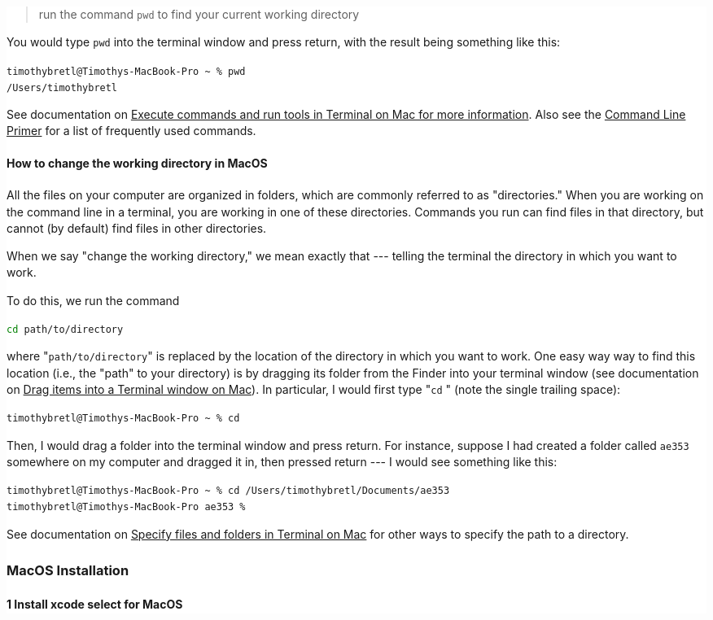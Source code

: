 > run the command `pwd` to find your current working directory

You would type `pwd` into the terminal window and press return, with the result being something like this:

```bash
timothybretl@Timothys-MacBook-Pro ~ % pwd
/Users/timothybretl
```

See documentation on [Execute commands and run tools in Terminal on Mac for more information](https://support.apple.com/guide/terminal/execute-commands-and-run-tools-apdb66b5242-0d18-49fc-9c47-a2498b7c91d5/mac). Also see the [Command Line Primer](https://developer.apple.com/library/archive/documentation/OpenSource/Conceptual/ShellScripting/CommandLInePrimer/CommandLine.html) for a list of frequently used commands.

#### How to change the working directory in MacOS

All the files on your computer are organized in folders, which are commonly referred to as "directories." When you are working on the command line in a terminal, you are working in one of these directories. Commands you run can find files in that directory, but cannot (by default) find files in other directories.

When we say "change the working directory," we mean exactly that --- telling the terminal the directory in which you want to work.

To do this, we run the command

```bash
cd path/to/directory
```

where "`path/to/directory`" is replaced by the location of the directory in which you want to work. One easy way way to find this location (i.e., the "path" to your directory) is by dragging its folder from the Finder into your terminal window (see documentation on [Drag items into a Terminal window on Mac](https://support.apple.com/guide/terminal/drag-items-into-a-terminal-window-trml106/mac)). In particular, I would first type "`cd` " (note the single trailing space):

```bash
timothybretl@Timothys-MacBook-Pro ~ % cd 
```

Then, I would drag a folder into the terminal window and press return. For instance, suppose I had created a folder called `ae353` somewhere on my computer and dragged it in, then pressed return --- I would see something like this:

```bash
timothybretl@Timothys-MacBook-Pro ~ % cd /Users/timothybretl/Documents/ae353
timothybretl@Timothys-MacBook-Pro ae353 %
```

See documentation on [Specify files and folders in Terminal on Mac](https://support.apple.com/guide/terminal/specify-files-and-folders-apd3cf6fe02-3ec8-48f1-951f-866e52955fc8/mac) for other ways to specify the path to a directory.

### MacOS Installation

#### 1 Install xcode select for MacOS
